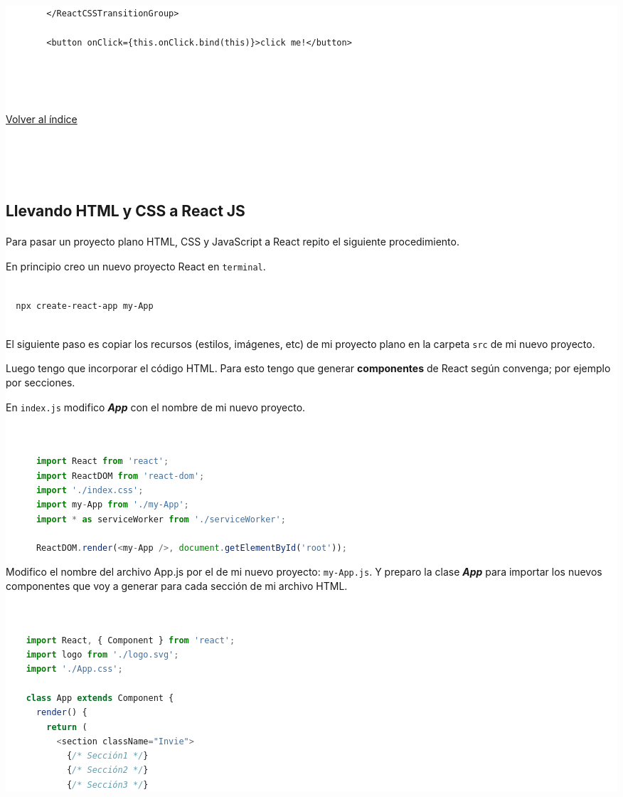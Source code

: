 ```
        </ReactCSSTransitionGroup>
        
        <button onClick={this.onClick.bind(this)}>click me!</button>
 
 
```


<br>

[Volver al índice](#index)

<br>
<br>
<br>

## <a name="clase33">Llevando HTML y CSS a React JS</a>

Para pasar un proyecto plano HTML, CSS y JavaScript a React repito el siguiente procedimiento.

En principio creo un nuevo proyecto React en ```terminal```.

```

  npx create-react-app my-App


```

El siguiente paso es copiar los recursos (estilos, imágenes, etc) de mi proyecto plano en la carpeta ```src``` de mi nuevo proyecto.

Luego tengo que incorporar el código HTML. Para esto tengo que generar **componentes** de React según convenga; por ejemplo por secciones.

En ```index.js``` modifico _**App**_ con el nombre de mi nuevo proyecto.


```javascript


      import React from 'react';
      import ReactDOM from 'react-dom';
      import './index.css';
      import my-App from './my-App';
      import * as serviceWorker from './serviceWorker';

      ReactDOM.render(<my-App />, document.getElementById('root'));


```

Modifico el nombre del archivo App.js por el de mi nuevo proyecto: ```my-App.js```.
Y preparo la clase _**App**_ para importar los nuevos componentes que voy a generar para cada sección de mi archivo HTML.

```javascript


    import React, { Component } from 'react';
    import logo from './logo.svg';
    import './App.css';

    class App extends Component {
      render() {
        return (
          <section className="Invie">
            {/* Sección1 */}
            {/* Sección2 */}
            {/* Sección3 */}
```